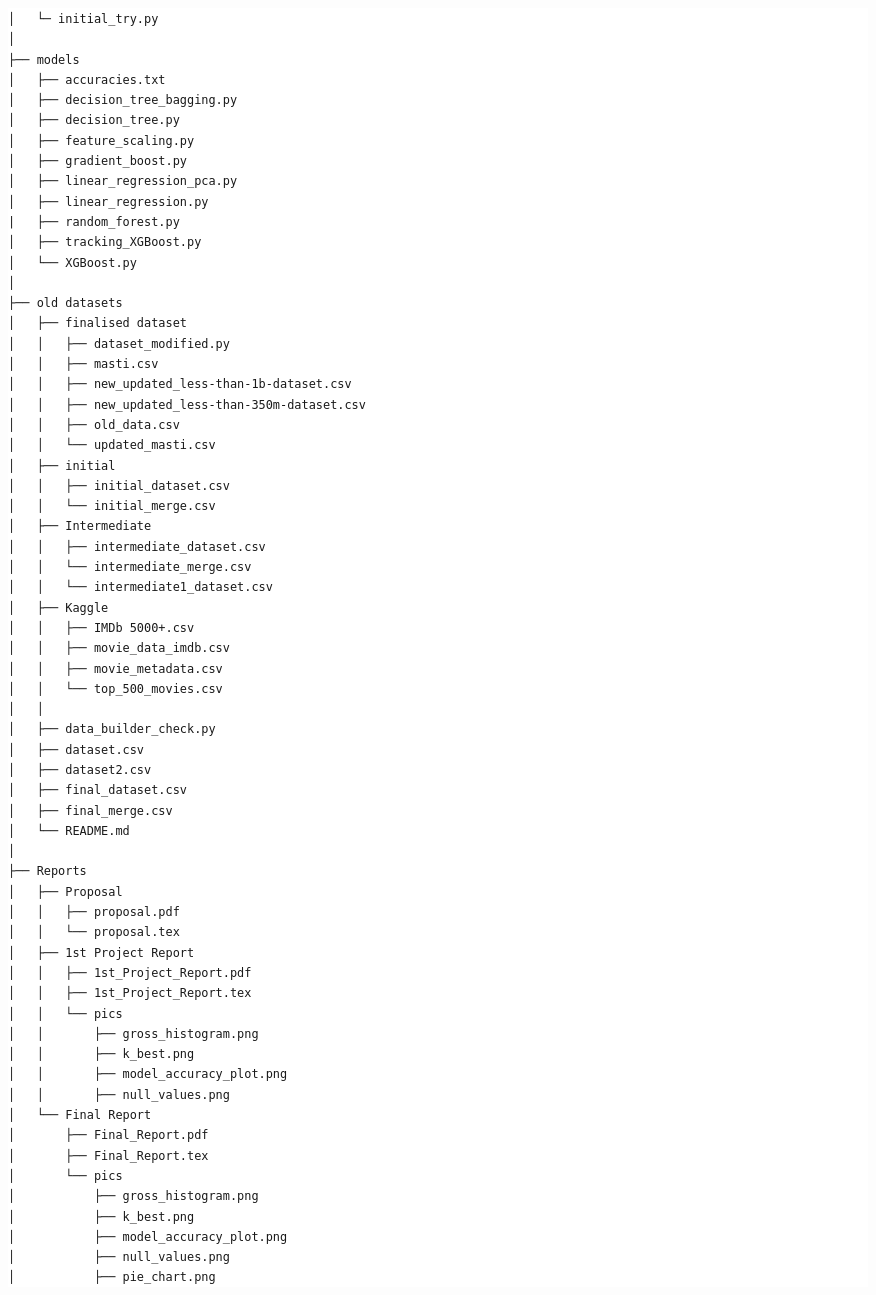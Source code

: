 ```
│   └─ initial_try.py
│
├── models
│   ├── accuracies.txt
│   ├── decision_tree_bagging.py
│   ├── decision_tree.py
│   ├── feature_scaling.py
│   ├── gradient_boost.py
│   ├── linear_regression_pca.py
│   ├── linear_regression.py
|   ├── random_forest.py
│   ├── tracking_XGBoost.py
│   └── XGBoost.py
│
├── old datasets
│   ├── finalised dataset
│   │   ├── dataset_modified.py
│   │   ├── masti.csv
│   │   ├── new_updated_less-than-1b-dataset.csv
│   │   ├── new_updated_less-than-350m-dataset.csv
│   │   ├── old_data.csv
│   │   └── updated_masti.csv
│   ├── initial
│   │   ├── initial_dataset.csv
│   │   └── initial_merge.csv
│   ├── Intermediate
│   │   ├── intermediate_dataset.csv
│   │   └── intermediate_merge.csv
│   │   └── intermediate1_dataset.csv
│   ├── Kaggle
│   │   ├── IMDb 5000+.csv
│   │   ├── movie_data_imdb.csv
│   │   ├── movie_metadata.csv
│   │   └── top_500_movies.csv
│   │
│   ├── data_builder_check.py
│   ├── dataset.csv
│   ├── dataset2.csv
│   ├── final_dataset.csv
│   ├── final_merge.csv
│   └── README.md
│
├── Reports
│   ├── Proposal
│   │   ├── proposal.pdf
│   │   └── proposal.tex
│   ├── 1st Project Report
│   │   ├── 1st_Project_Report.pdf
│   │   ├── 1st_Project_Report.tex
│   │   └── pics
│   │       ├── gross_histogram.png
│   │       ├── k_best.png
│   │       ├── model_accuracy_plot.png
│   │       ├── null_values.png
│   └── Final Report
│       ├── Final_Report.pdf
│       ├── Final_Report.tex
│       └── pics
│           ├── gross_histogram.png
│           ├── k_best.png
│           ├── model_accuracy_plot.png
│           ├── null_values.png
│           ├── pie_chart.png
```